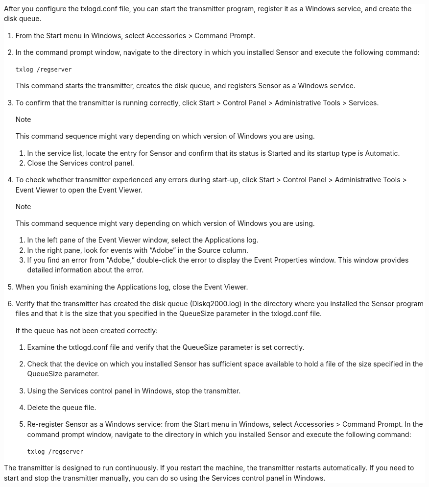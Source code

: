 After you configure the txlogd.conf file, you can start the transmitter program, register it as a Windows service, and create the disk queue.

1. From the Start menu in Windows, select Accessories > Command Prompt. 
1. In the command prompt window, navigate to the directory in which you installed Sensor and execute the following command: 

   ```
   txlog /regserver
   ```

   This command starts the transmitter, creates the disk queue, and registers Sensor as a Windows service. 

1. To confirm that the transmitter is running correctly, click Start > Control Panel > Administrative Tools > Services. 

   >[!NOTE]
   >
   >This command sequence might vary depending on which version of Windows you are using.

    1. In the service list, locate the entry for Sensor and confirm that its status is Started and its startup type is Automatic. 
    1. Close the Services control panel.

1. To check whether transmitter experienced any errors during start-up, click Start > Control Panel > Administrative Tools > Event Viewer to open the Event Viewer. 

   >[!NOTE]
   >
   >This command sequence might vary depending on which version of Windows you are using.

    1. In the left pane of the Event Viewer window, select the Applications log. 
    1. In the right pane, look for events with “Adobe” in the Source column. 
    1. If you find an error from “Adobe,” double-click the error to display the Event Properties window. This window provides detailed information about the error.

1. When you finish examining the Applications log, close the Event Viewer. 
1. Verify that the transmitter has created the disk queue (Diskq2000.log) in the directory where you installed the Sensor program files and that it is the size that you specified in the QueueSize parameter in the txlogd.conf file.

   If the queue has not been created correctly:

    1. Examine the txtlogd.conf file and verify that the QueueSize parameter is set correctly. 
    1. Check that the device on which you installed Sensor has sufficient space available to hold a file of the size specified in the QueueSize parameter. 
    1. Using the Services control panel in Windows, stop the transmitter. 
    1. Delete the queue file. 
    1. Re-register Sensor as a Windows service: from the Start menu in Windows, select Accessories > Command Prompt. In the command prompt window, navigate to the directory in which you installed Sensor and execute the following command:     
    
       ```    
       txlog /regserver
       ```

The transmitter is designed to run continuously. If you restart the machine, the transmitter restarts automatically. If you need to start and stop the transmitter manually, you can do so using the Services control panel in Windows.
